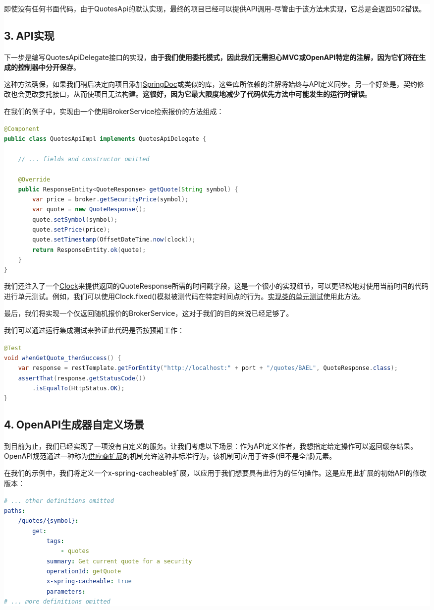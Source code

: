 即使没有任何书面代码，由于QuotesApi的默认实现，最终的项目已经可以提供API调用-尽管由于该方法未实现，它总是会返回502错误。

## 3. API实现

下一步是编写QuotesApiDelegate接口的实现，**由于我们使用委托模式，因此我们无需担心MVC或OpenAPI特定的注解，因为它们将在生成的控制器中分开保存**。

这种方法确保，如果我们稍后决定向项目添加[SpringDoc](https://www.baeldung.com/spring-rest-openapi-documentation)或类似的库，这些库所依赖的注解将始终与API定义同步。另一个好处是，契约修改也会更改委托接口，从而使项目无法构建。**这很好，因为它最大限度地减少了代码优先方法中可能发生的运行时错误**。

在我们的例子中，实现由一个使用BrokerService检索报价的方法组成：

```java
@Component
public class QuotesApiImpl implements QuotesApiDelegate {

    // ... fields and constructor omitted

    @Override
    public ResponseEntity<QuoteResponse> getQuote(String symbol) {
        var price = broker.getSecurityPrice(symbol);
        var quote = new QuoteResponse();
        quote.setSymbol(symbol);
        quote.setPrice(price);
        quote.setTimestamp(OffsetDateTime.now(clock));
        return ResponseEntity.ok(quote);
    }
}
```

我们还注入了一个[Clock](https://www.baeldung.com/java-clock)来提供返回的QuoteResponse所需的时间戳字段，这是一个很小的实现细节，可以更轻松地对使用当前时间的代码进行单元测试。例如，我们可以使用Clock.fixed()模拟被测代码在特定时间点的行为。[实现类的单元测试](https://github.com/eugenp/tutorials/blob/master/spring-boot-modules/spring-boot-openapi/src/test/java/com/baeldung/tutorials/openapi/quotes/controller/QuotesApiImplUnitTest.java)使用此方法。

最后，我们将实现一个仅返回随机报价的BrokerService，这对于我们的目的来说已经足够了。

我们可以通过运行集成测试来验证此代码是否按预期工作：

```java
@Test
void whenGetQuote_thenSuccess() {
    var response = restTemplate.getForEntity("http://localhost:" + port + "/quotes/BAEL", QuoteResponse.class);
    assertThat(response.getStatusCode())
        .isEqualTo(HttpStatus.OK);
}
```

## 4. OpenAPI生成器自定义场景

到目前为止，我们已经实现了一项没有自定义的服务。让我们考虑以下场景：作为API定义作者，我想指定给定操作可以返回缓存结果。OpenAPI规范通过一种称为[供应商扩展](https://swagger.io/docs/specification/openapi-extensions/)的机制允许这种非标准行为，该机制可应用于许多(但不是全部)元素。

在我们的示例中，我们将定义一个x-spring-cacheable扩展，以应用于我们想要具有此行为的任何操作。这是应用此扩展的初始API的修改版本：

```yaml
# ... other definitions omitted
paths:
    /quotes/{symbol}:
        get:
            tags:
                - quotes
            summary: Get current quote for a security
            operationId: getQuote
            x-spring-cacheable: true
            parameters:
# ... more definitions omitted
```
